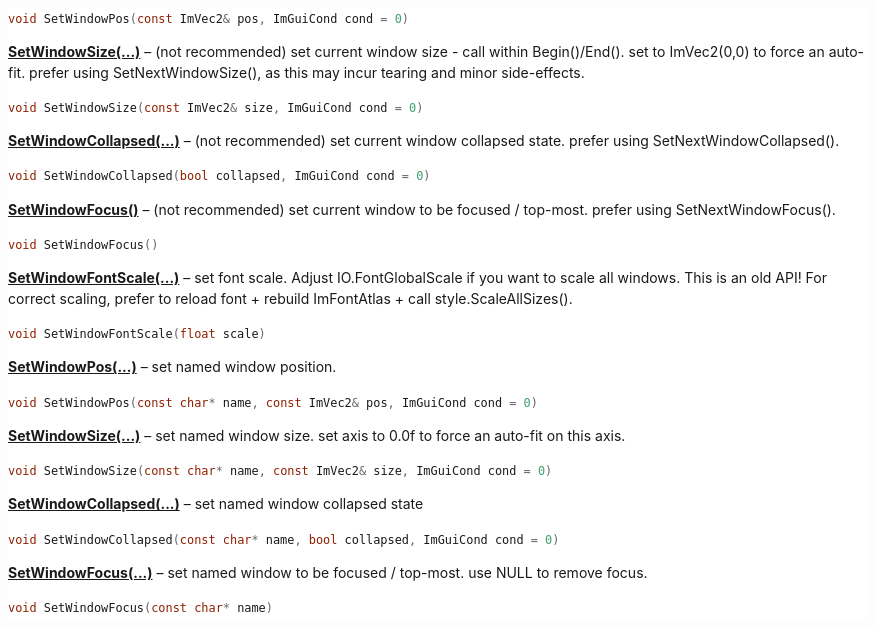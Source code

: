 
``` c
void SetWindowPos(const ImVec2& pos, ImGuiCond cond = 0)
```

**[SetWindowSize(...)](#SetWindowSize)** – (not recommended) set current window size - call within Begin()/End(). set to ImVec2(0,0) to force an auto-fit. prefer using SetNextWindowSize(), as this may incur tearing and minor side-effects.


``` c
void SetWindowSize(const ImVec2& size, ImGuiCond cond = 0)
```

**[SetWindowCollapsed(...)](#SetWindowCollapsed)** – (not recommended) set current window collapsed state. prefer using SetNextWindowCollapsed().


``` c
void SetWindowCollapsed(bool collapsed, ImGuiCond cond = 0)
```

**[SetWindowFocus()](#SetWindowFocus)** – (not recommended) set current window to be focused / top-most. prefer using SetNextWindowFocus().


``` c
void SetWindowFocus()
```

**[SetWindowFontScale(...)](#SetWindowFontScale)** – set font scale. Adjust IO.FontGlobalScale if you want to scale all windows. This is an old API! For correct scaling, prefer to reload font + rebuild ImFontAtlas + call style.ScaleAllSizes().


``` c
void SetWindowFontScale(float scale)
```

**[SetWindowPos(...)](#SetWindowPos)** – set named window position.


``` c
void SetWindowPos(const char* name, const ImVec2& pos, ImGuiCond cond = 0)
```

**[SetWindowSize(...)](#SetWindowSize)** – set named window size. set axis to 0.0f to force an auto-fit on this axis.


``` c
void SetWindowSize(const char* name, const ImVec2& size, ImGuiCond cond = 0)
```

**[SetWindowCollapsed(...)](#SetWindowCollapsed)** – set named window collapsed state


``` c
void SetWindowCollapsed(const char* name, bool collapsed, ImGuiCond cond = 0)
```

**[SetWindowFocus(...)](#SetWindowFocus)** – set named window to be focused / top-most. use NULL to remove focus.


``` c
void SetWindowFocus(const char* name)
```
